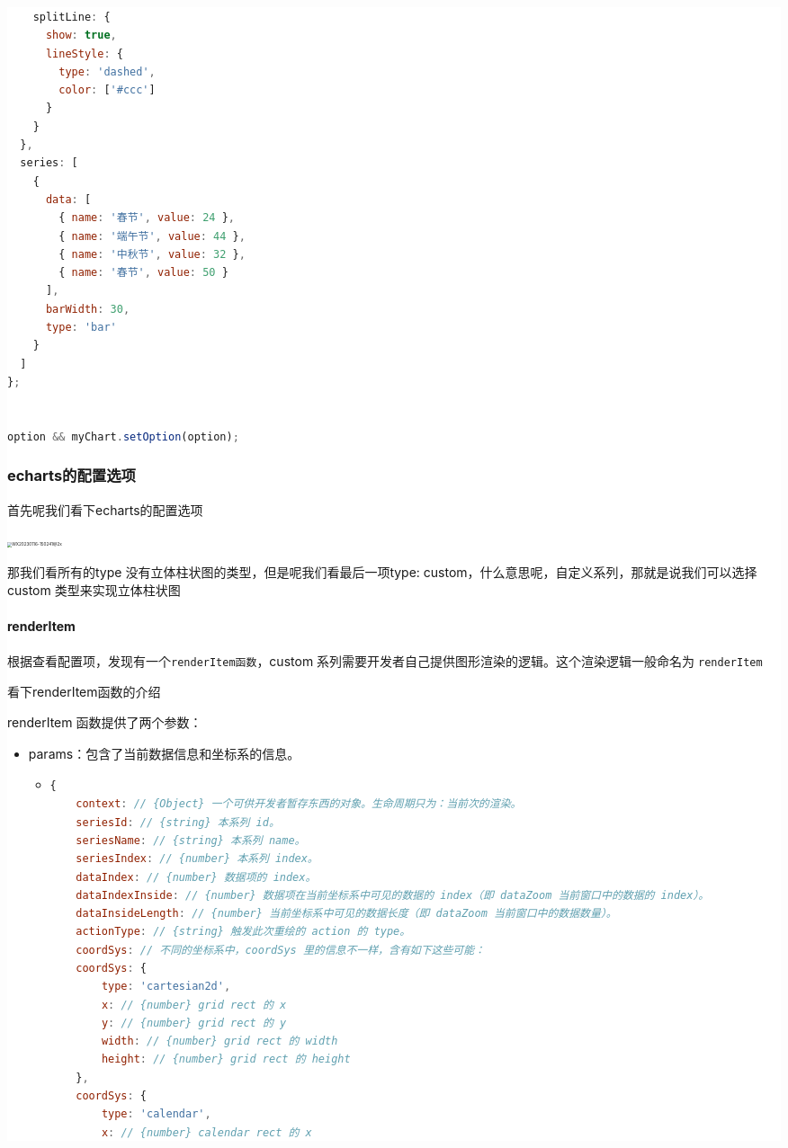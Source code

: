 ```javascript
    splitLine: {
      show: true,
      lineStyle: {
        type: 'dashed',
        color: ['#ccc']
      }
    }
  },
  series: [
    {
      data: [
        { name: '春节', value: 24 },
        { name: '端午节', value: 44 },
        { name: '中秋节', value: 32 },
        { name: '春节', value: 50 }
      ],
      barWidth: 30,
      type: 'bar'
    }
  ]
};


option && myChart.setOption(option);
```



### echarts的配置选项

首先呢我们看下echarts的配置选项

<img src="/Users/lianghj/Desktop/echarts/WX20230116-150241@2x.png" alt="WX20230116-150241@2x" style="zoom:33%;" />

那我们看所有的type 没有立体柱状图的类型，但是呢我们看最后一项type: custom，什么意思呢，自定义系列，那就是说我们可以选择custom 类型来实现立体柱状图

#### renderItem

根据查看配置项，发现有一个`renderItem函数`，custom 系列需要开发者自己提供图形渲染的逻辑。这个渲染逻辑一般命名为 `renderItem`

看下renderItem函数的介绍

renderItem 函数提供了两个参数：

- params：包含了当前数据信息和坐标系的信息。

  - ```javascript
    {
        context: // {Object} 一个可供开发者暂存东西的对象。生命周期只为：当前次的渲染。
        seriesId: // {string} 本系列 id。
        seriesName: // {string} 本系列 name。
        seriesIndex: // {number} 本系列 index。
        dataIndex: // {number} 数据项的 index。
        dataIndexInside: // {number} 数据项在当前坐标系中可见的数据的 index（即 dataZoom 当前窗口中的数据的 index）。
        dataInsideLength: // {number} 当前坐标系中可见的数据长度（即 dataZoom 当前窗口中的数据数量）。
        actionType: // {string} 触发此次重绘的 action 的 type。
        coordSys: // 不同的坐标系中，coordSys 里的信息不一样，含有如下这些可能：
        coordSys: {
            type: 'cartesian2d',
            x: // {number} grid rect 的 x
            y: // {number} grid rect 的 y
            width: // {number} grid rect 的 width
            height: // {number} grid rect 的 height
        },
        coordSys: {
            type: 'calendar',
            x: // {number} calendar rect 的 x